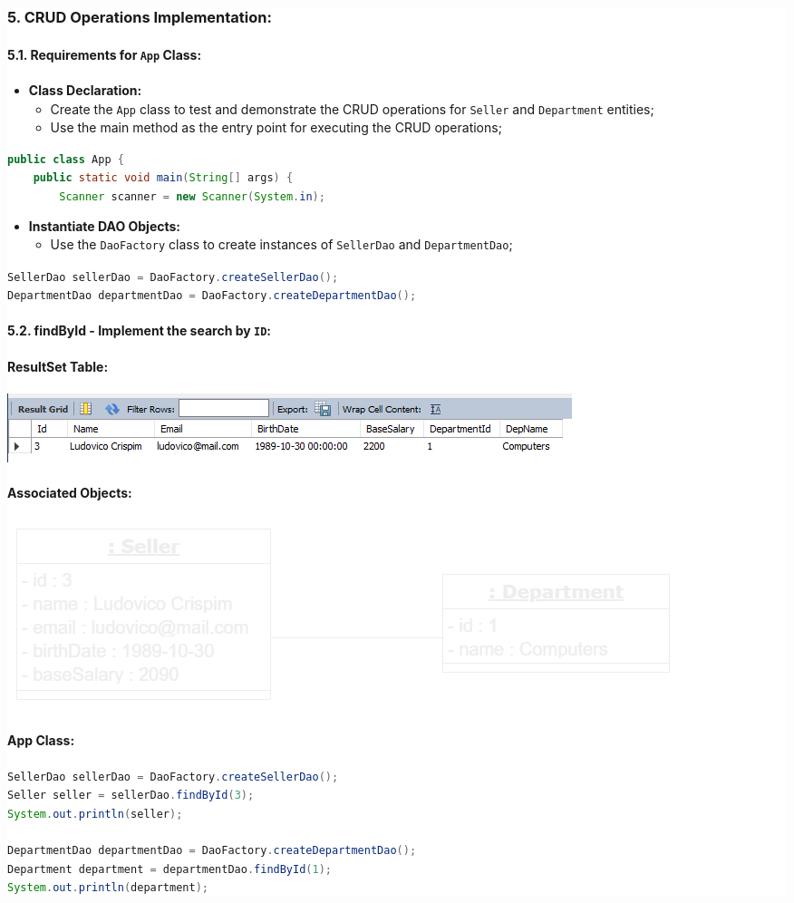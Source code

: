 ### 5. CRUD Operations Implementation:

#### 5.1. Requirements for `App` Class:

- **Class Declaration:**
  - Create the `App` class to test and demonstrate the CRUD operations for `Seller` and `Department` entities;
  - Use the main method as the entry point for executing the CRUD operations;

```java
public class App {
    public static void main(String[] args) {
        Scanner scanner = new Scanner(System.in);
```

- **Instantiate DAO Objects:**
  - Use the `DaoFactory` class to create instances of `SellerDao` and `DepartmentDao`;

```java
SellerDao sellerDao = DaoFactory.createSellerDao();
DepartmentDao departmentDao = DaoFactory.createDepartmentDao();
```

#### 5.2. **findById -** Implement the search by `ID`:

#### ResultSet Table:

![ResultSet Table](https://github.com/souzafcharles/Complete-Java-Object-Oriented-Programming-and-Projects/blob/main/Section_V22_Graphical_Interface_with_JavaFX-Part-02/GraphicalApp/img/resultSet-table.png)

#### Associated Objects:

![Seller Associated Objects](https://github.com/souzafcharles/Complete-Java-Object-Oriented-Programming-and-Projects/blob/main/Section_V22_Graphical_Interface_with_JavaFX-Part-02/GraphicalApp/img/seller-associated-objects.png)

#### App Class:

```java
SellerDao sellerDao = DaoFactory.createSellerDao();
Seller seller = sellerDao.findById(3);
System.out.println(seller);

DepartmentDao departmentDao = DaoFactory.createDepartmentDao();
Department department = departmentDao.findById(1);
System.out.println(department);
```

